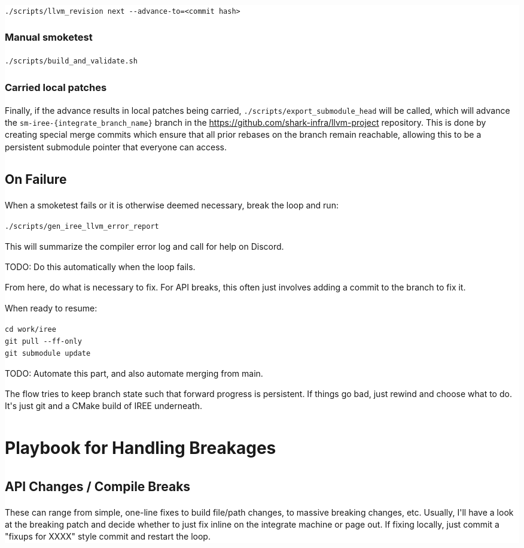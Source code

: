 ```
./scripts/llvm_revision next --advance-to=<commit hash>
```

### Manual smoketest

```
./scripts/build_and_validate.sh
```

### Carried local patches

Finally, if the advance results in local patches being carried,
`./scripts/export_submodule_head` will be called, which will advance the
`sm-iree-{integrate_branch_name}` branch in the
https://github.com/shark-infra/llvm-project repository. This is done by
creating special merge commits which ensure that all prior rebases on the
branch remain reachable, allowing this to be a persistent submodule pointer
that everyone can access.

## On Failure

When a smoketest fails or it is otherwise deemed necessary, break the loop and
run:

```
./scripts/gen_iree_llvm_error_report
```

This will summarize the compiler error log and call for help on Discord.

TODO: Do this automatically when the loop fails.

From here, do what is necessary to fix. For API breaks, this often just
involves adding a commit to the branch to fix it.

When ready to resume:

```
cd work/iree
git pull --ff-only
git submodule update
```

TODO: Automate this part, and also automate merging from main.

The flow tries to keep branch state such that forward progress is persistent.
If things go bad, just rewind and choose what to do. It's just git and a
CMake build of IREE underneath.

# Playbook for Handling Breakages

## API Changes / Compile Breaks

These can range from simple, one-line fixes to build file/path changes, 
to massive breaking changes, etc.
Usually, I'll have a look at the breaking patch and decide whether to just
fix inline on the integrate machine or page out. If fixing locally, just
commit a "fixups for XXXX" style commit and restart the loop.
